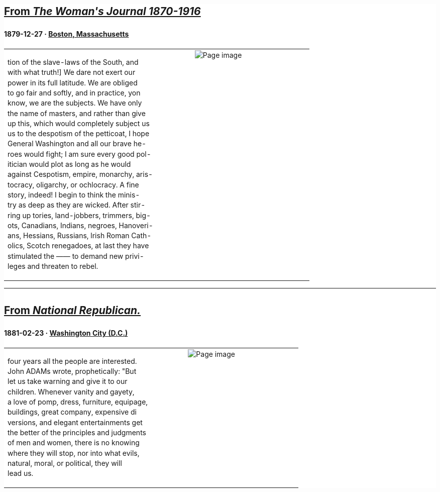 
## [From _The Woman's Journal 1870-1916_](https://archive.org/details/sim_the-womans-journal_1879-12-27_10_52/page/n7/mode/1up?view=theater)

#### 1879-12-27 &middot; [Boston, Massachusetts](http://dbpedia.org/resource/Boston)

<table style="width: 100%;"><tr><td style="width: 50%">

  
tion of the slave-laws of the South, and  
with what truth!] We dare not exert our  
power in its full latitude. We are obliged  
to go fair and softly, and in practice, yon  
know, we are the subjects. We have only  
the name of masters, and rather than give  
up this, which would completely subject us  
us to the despotism of the petticoat, I hope  
General Washington and all our brave he-  
roes would fight; I am sure every good pol-  
itician would plot as long as he would  
against Cespotism, empire, monarchy, aris-  
tocracy, oligarchy, or ochlocracy. A fine  
story, indeed! I begin to think the minis-  
try as deep as they are wicked. After stir-  
ring up tories, land-jobbers, trimmers, big-  
ots, Canadians, Indians, negroes, Hanoveri-  
ans, Hessians, Russians, lrish Roman Cath-  
olics, Scotch renegadoes, at last they have  
stimulated the —— to demand new privi-  
leges and threaten to rebel.
</td><td style="width: 50%; max-height: 75%; margin: auto; display: block;">
<img alt="Page image" src="https://iiif.archive.org/image/iiif/2/sim_the-womans-journal_1879-12-27_10_52%2Fsim_the-womans-journal_1879-12-27_10_52_jp2.zip%2Fsim_the-womans-journal_1879-12-27_10_52_jp2%2Fsim_the-womans-journal_1879-12-27_10_52_0007.jp2/pct:24.608846822484065,75.43052256532067,15.452965037666603,14.385391923990499/,600/0/default.jpg"/>
</td>
</tr></table>

---

## [From _National Republican._](https://www.loc.gov/resource/sn86053573/1881-02-23/ed-1/?sp=2)

#### 1881-02-23 &middot; [Washington City (D.C.)](http://dbpedia.org/resource/Washington%2C_D.C.)

<table style="width: 100%;"><tr><td style="width: 50%">

  
four years all the people are interested.  
John ADAMs wrote, prophetically: &quot;But  
let us take warning and give it to our  
children. Whenever vanity and gayety,  
a love of pomp, dress, furniture, equipage,  
buildings, great company, expensive di­  
versions, and elegant entertainments get  
the better of the principles and judgments  
of men and women, there is no knowing  
where they will stop, nor into what evils,  
natural, moral, or political, they will  
lead us.
</td><td style="width: 50%; max-height: 75%; margin: auto; display: block;">
<img alt="Page image" src="https://tile.loc.gov/image-services/iiif/service:ndnp:dlc:batch_dlc_harry_ver01:data:sn86053573:00211101921:1881022301:0200/pct:36.63979268643824,12.092522861753631,11.747768499856033,6.455083378160301/!600,600/0/default.jpg"/>
</td>
</tr></table>
